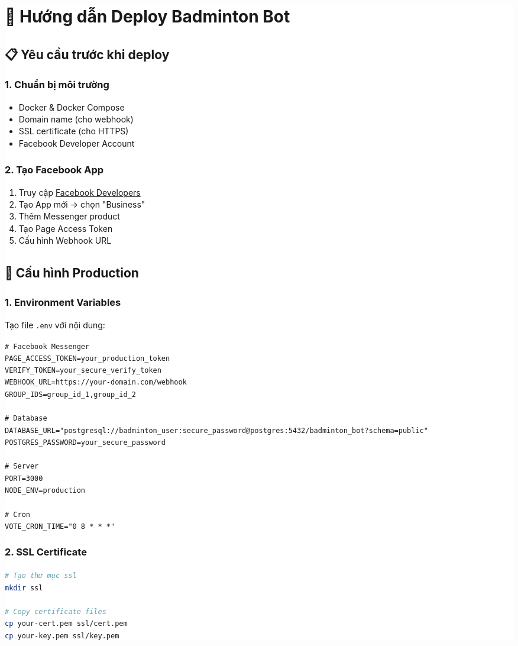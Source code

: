 # 🚀 Hướng dẫn Deploy Badminton Bot

## 📋 Yêu cầu trước khi deploy

### 1. Chuẩn bị môi trường
- Docker & Docker Compose
- Domain name (cho webhook)
- SSL certificate (cho HTTPS)
- Facebook Developer Account

### 2. Tạo Facebook App
1. Truy cập [Facebook Developers](https://developers.facebook.com/)
2. Tạo App mới → chọn "Business"
3. Thêm Messenger product
4. Tạo Page Access Token
5. Cấu hình Webhook URL

## 🔧 Cấu hình Production

### 1. Environment Variables

Tạo file `.env` với nội dung:

```env
# Facebook Messenger
PAGE_ACCESS_TOKEN=your_production_token
VERIFY_TOKEN=your_secure_verify_token
WEBHOOK_URL=https://your-domain.com/webhook
GROUP_IDS=group_id_1,group_id_2

# Database
DATABASE_URL="postgresql://badminton_user:secure_password@postgres:5432/badminton_bot?schema=public"
POSTGRES_PASSWORD=your_secure_password

# Server
PORT=3000
NODE_ENV=production

# Cron
VOTE_CRON_TIME="0 8 * * *"
```

### 2. SSL Certificate

```bash
# Tạo thư mục ssl
mkdir ssl

# Copy certificate files
cp your-cert.pem ssl/cert.pem
cp your-key.pem ssl/key.pem
```
